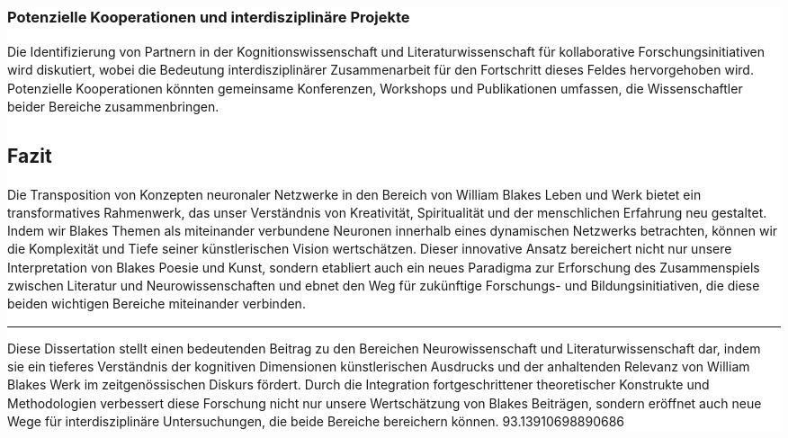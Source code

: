 ### Potenzielle Kooperationen und interdisziplinäre Projekte

Die Identifizierung von Partnern in der Kognitionswissenschaft und Literaturwissenschaft für kollaborative Forschungsinitiativen wird diskutiert, wobei die Bedeutung interdisziplinärer Zusammenarbeit für den Fortschritt dieses Feldes hervorgehoben wird. Potenzielle Kooperationen könnten gemeinsame Konferenzen, Workshops und Publikationen umfassen, die Wissenschaftler beider Bereiche zusammenbringen.

## Fazit

Die Transposition von Konzepten neuronaler Netzwerke in den Bereich von William Blakes Leben und Werk bietet ein transformatives Rahmenwerk, das unser Verständnis von Kreativität, Spiritualität und der menschlichen Erfahrung neu gestaltet. Indem wir Blakes Themen als miteinander verbundene Neuronen innerhalb eines dynamischen Netzwerks betrachten, können wir die Komplexität und Tiefe seiner künstlerischen Vision wertschätzen. Dieser innovative Ansatz bereichert nicht nur unsere Interpretation von Blakes Poesie und Kunst, sondern etabliert auch ein neues Paradigma zur Erforschung des Zusammenspiels zwischen Literatur und Neurowissenschaften und ebnet den Weg für zukünftige Forschungs- und Bildungsinitiativen, die diese beiden wichtigen Bereiche miteinander verbinden.

---

Diese Dissertation stellt einen bedeutenden Beitrag zu den Bereichen Neurowissenschaft und Literaturwissenschaft dar, indem sie ein tieferes Verständnis der kognitiven Dimensionen künstlerischen Ausdrucks und der anhaltenden Relevanz von William Blakes Werk im zeitgenössischen Diskurs fördert. Durch die Integration fortgeschrittener theoretischer Konstrukte und Methodologien verbessert diese Forschung nicht nur unsere Wertschätzung von Blakes Beiträgen, sondern eröffnet auch neue Wege für interdisziplinäre Untersuchungen, die beide Bereiche bereichern können. 93.13910698890686